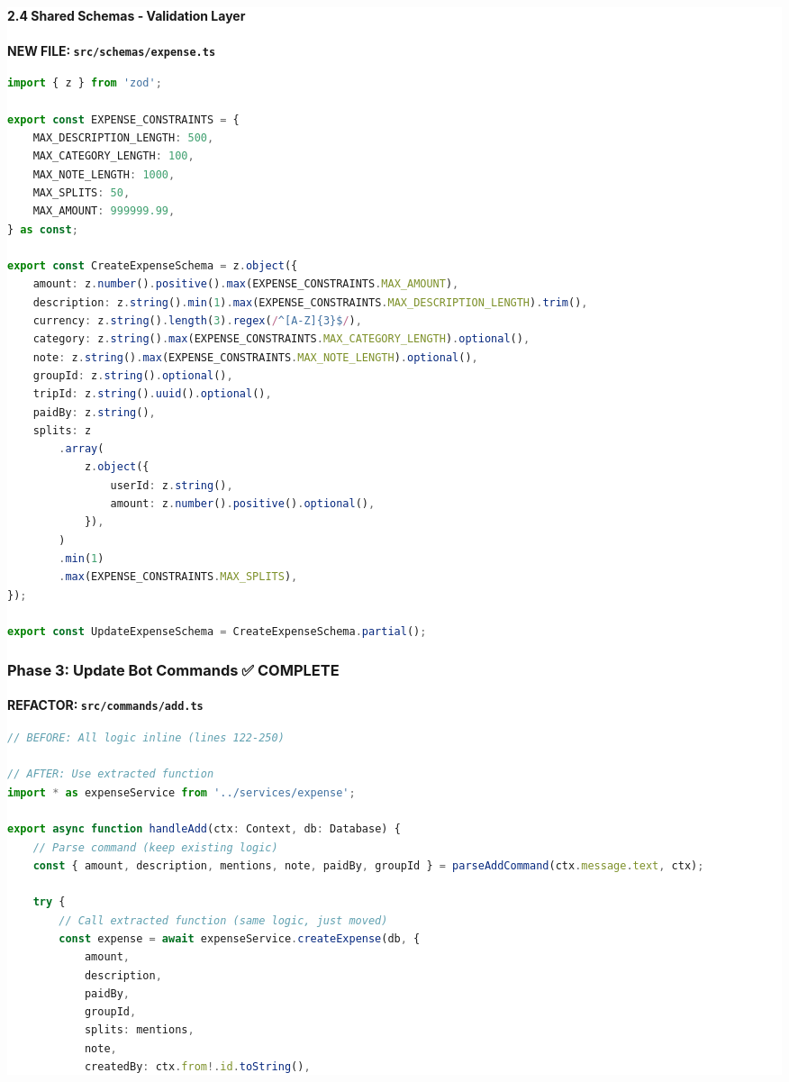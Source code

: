 ```typescript
```

#### 2.4 Shared Schemas - Validation Layer

**NEW FILE: `src/schemas/expense.ts`**

```typescript
import { z } from 'zod';

export const EXPENSE_CONSTRAINTS = {
	MAX_DESCRIPTION_LENGTH: 500,
	MAX_CATEGORY_LENGTH: 100,
	MAX_NOTE_LENGTH: 1000,
	MAX_SPLITS: 50,
	MAX_AMOUNT: 999999.99,
} as const;

export const CreateExpenseSchema = z.object({
	amount: z.number().positive().max(EXPENSE_CONSTRAINTS.MAX_AMOUNT),
	description: z.string().min(1).max(EXPENSE_CONSTRAINTS.MAX_DESCRIPTION_LENGTH).trim(),
	currency: z.string().length(3).regex(/^[A-Z]{3}$/),
	category: z.string().max(EXPENSE_CONSTRAINTS.MAX_CATEGORY_LENGTH).optional(),
	note: z.string().max(EXPENSE_CONSTRAINTS.MAX_NOTE_LENGTH).optional(),
	groupId: z.string().optional(),
	tripId: z.string().uuid().optional(),
	paidBy: z.string(),
	splits: z
		.array(
			z.object({
				userId: z.string(),
				amount: z.number().positive().optional(),
			}),
		)
		.min(1)
		.max(EXPENSE_CONSTRAINTS.MAX_SPLITS),
});

export const UpdateExpenseSchema = CreateExpenseSchema.partial();
```

### Phase 3: Update Bot Commands ✅ COMPLETE

**REFACTOR: `src/commands/add.ts`**

```typescript
// BEFORE: All logic inline (lines 122-250)

// AFTER: Use extracted function
import * as expenseService from '../services/expense';

export async function handleAdd(ctx: Context, db: Database) {
	// Parse command (keep existing logic)
	const { amount, description, mentions, note, paidBy, groupId } = parseAddCommand(ctx.message.text, ctx);

	try {
		// Call extracted function (same logic, just moved)
		const expense = await expenseService.createExpense(db, {
			amount,
			description,
			paidBy,
			groupId,
			splits: mentions,
			note,
			createdBy: ctx.from!.id.toString(),
```